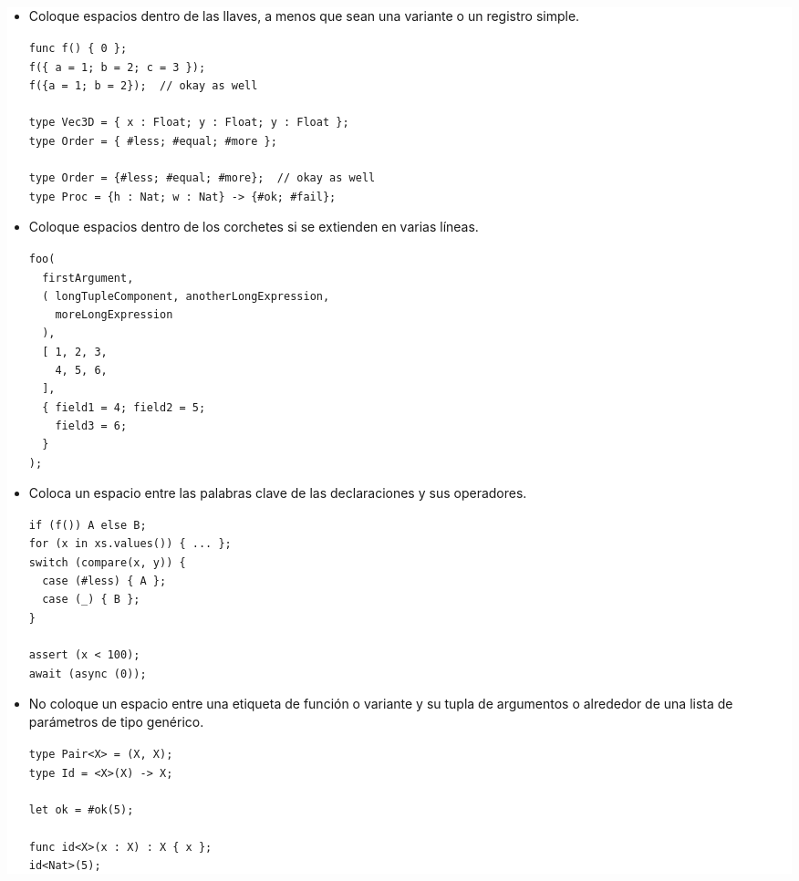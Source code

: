 - Coloque espacios dentro de las llaves, a menos que sean una variante o un
  registro simple.

  ```motoko no-repl
  func f() { 0 };
  f({ a = 1; b = 2; c = 3 });
  f({a = 1; b = 2});  // okay as well

  type Vec3D = { x : Float; y : Float; y : Float };
  type Order = { #less; #equal; #more };

  type Order = {#less; #equal; #more};  // okay as well
  type Proc = {h : Nat; w : Nat} -> {#ok; #fail};
  ```

- Coloque espacios dentro de los corchetes si se extienden en varias líneas.

  ```motoko no-repl
  foo(
    firstArgument,
    ( longTupleComponent, anotherLongExpression,
      moreLongExpression
    ),
    [ 1, 2, 3,
      4, 5, 6,
    ],
    { field1 = 4; field2 = 5;
      field3 = 6;
    }
  );
  ```

- Coloca un espacio entre las palabras clave de las declaraciones y sus
  operadores.

  ```motoko no-repl
  if (f()) A else B;
  for (x in xs.values()) { ... };
  switch (compare(x, y)) {
    case (#less) { A };
    case (_) { B };
  }

  assert (x < 100);
  await (async (0));
  ```

- No coloque un espacio entre una etiqueta de función o variante y su tupla de
  argumentos o alrededor de una lista de parámetros de tipo genérico.

  ```motoko no-repl
  type Pair<X> = (X, X);
  type Id = <X>(X) -> X;

  let ok = #ok(5);

  func id<X>(x : X) : X { x };
  id<Nat>(5);
  ```
